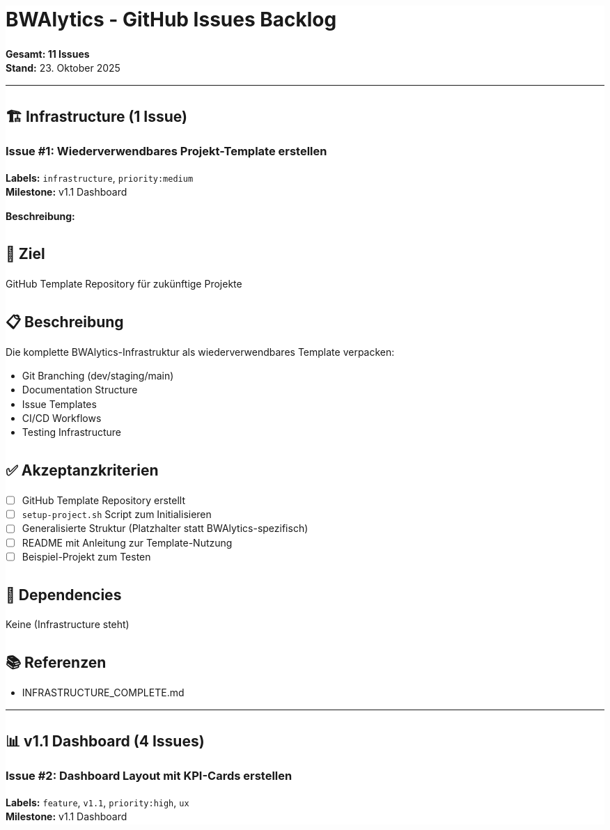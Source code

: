# BWAlytics - GitHub Issues Backlog

**Gesamt: 11 Issues**  
**Stand:** 23. Oktober 2025

---

## 🏗️ Infrastructure (1 Issue)

### Issue #1: Wiederverwendbares Projekt-Template erstellen

**Labels:** `infrastructure`, `priority:medium`  
**Milestone:** v1.1 Dashboard

**Beschreibung:**

## 🎯 Ziel
GitHub Template Repository für zukünftige Projekte

## 📋 Beschreibung
Die komplette BWAlytics-Infrastruktur als wiederverwendbares Template verpacken:
- Git Branching (dev/staging/main)
- Documentation Structure
- Issue Templates
- CI/CD Workflows
- Testing Infrastructure

## ✅ Akzeptanzkriterien
- [ ] GitHub Template Repository erstellt
- [ ] `setup-project.sh` Script zum Initialisieren
- [ ] Generalisierte Struktur (Platzhalter statt BWAlytics-spezifisch)
- [ ] README mit Anleitung zur Template-Nutzung
- [ ] Beispiel-Projekt zum Testen

## 🔗 Dependencies
Keine (Infrastructure steht)

## 📚 Referenzen
- INFRASTRUCTURE_COMPLETE.md

---

## 📊 v1.1 Dashboard (4 Issues)

### Issue #2: Dashboard Layout mit KPI-Cards erstellen

**Labels:** `feature`, `v1.1`, `priority:high`, `ux`  
**Milestone:** v1.1 Dashboard
